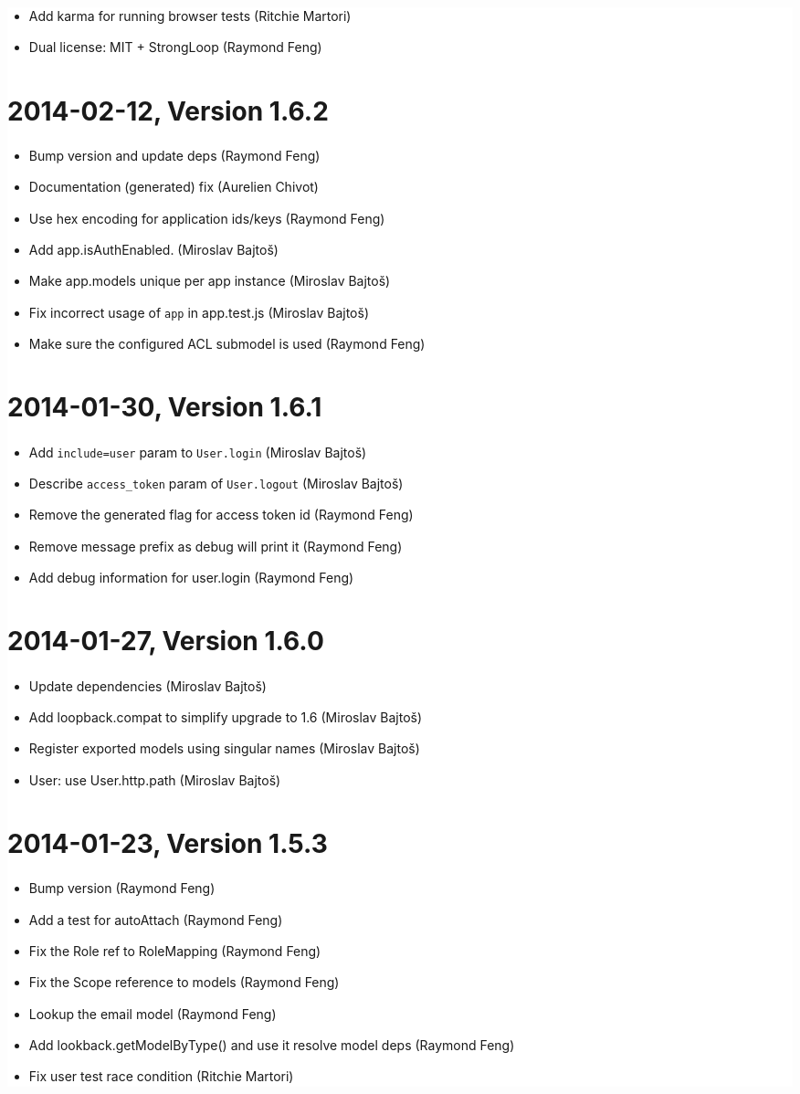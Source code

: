 * Add karma for running browser tests (Ritchie Martori)

 * Dual license: MIT + StrongLoop (Raymond Feng)


2014-02-12, Version 1.6.2
=========================

 * Bump version and update deps (Raymond Feng)

 * Documentation (generated) fix (Aurelien Chivot)

 * Use hex encoding for application ids/keys (Raymond Feng)

 * Add app.isAuthEnabled. (Miroslav Bajtoš)

 * Make app.models unique per app instance (Miroslav Bajtoš)

 * Fix incorrect usage of `app` in app.test.js (Miroslav Bajtoš)

 * Make sure the configured ACL submodel is used (Raymond Feng)


2014-01-30, Version 1.6.1
=========================

 * Add `include=user` param to `User.login` (Miroslav Bajtoš)

 * Describe `access_token` param of `User.logout` (Miroslav Bajtoš)

 * Remove the generated flag for access token id (Raymond Feng)

 * Remove message prefix as debug will print it (Raymond Feng)

 * Add debug information for user.login (Raymond Feng)


2014-01-27, Version 1.6.0
=========================

 * Update dependencies (Miroslav Bajtoš)

 * Add loopback.compat to simplify upgrade to 1.6 (Miroslav Bajtoš)

 * Register exported models using singular names (Miroslav Bajtoš)

 * User: use User.http.path (Miroslav Bajtoš)


2014-01-23, Version 1.5.3
=========================

 * Bump version (Raymond Feng)

 * Add a test for autoAttach (Raymond Feng)

 * Fix the Role ref to RoleMapping (Raymond Feng)

 * Fix the Scope reference to models (Raymond Feng)

 * Lookup the email model (Raymond Feng)

 * Add lookback.getModelByType() and use it resolve model deps (Raymond Feng)

 * Fix user test race condition (Ritchie Martori)
